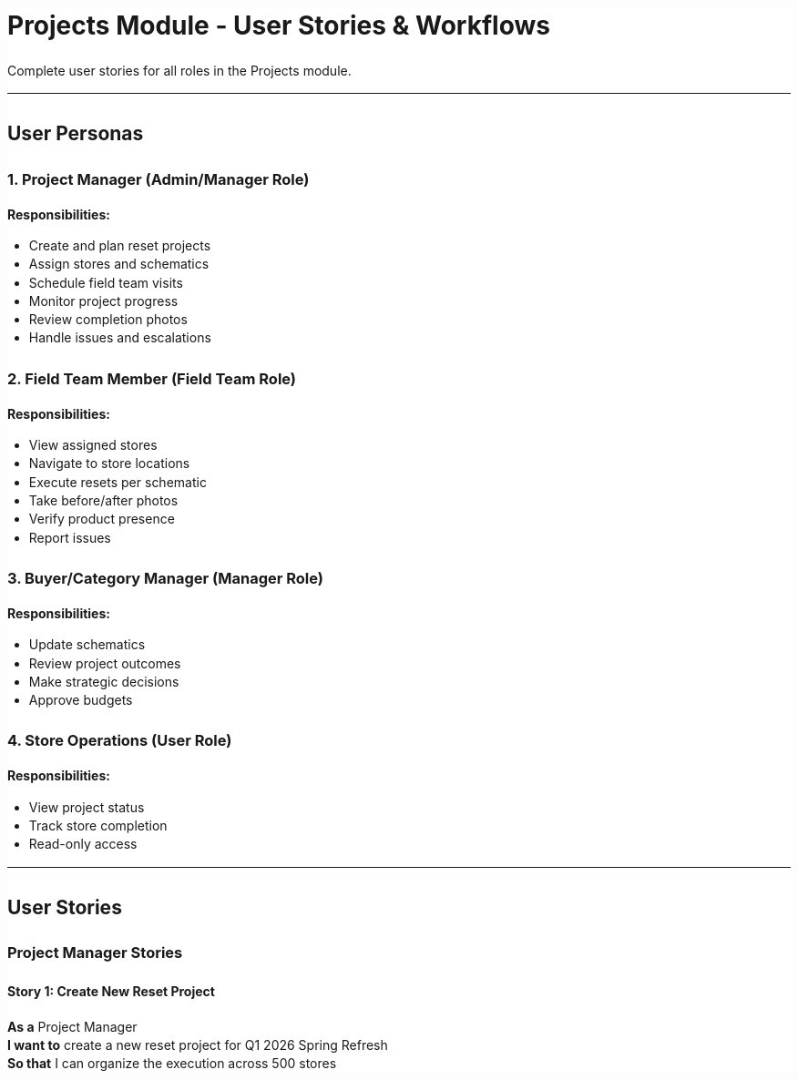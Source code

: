 # Projects Module - User Stories & Workflows

Complete user stories for all roles in the Projects module.

---

## User Personas

### 1. Project Manager (Admin/Manager Role)
**Responsibilities:**
- Create and plan reset projects
- Assign stores and schematics
- Schedule field team visits
- Monitor project progress
- Review completion photos
- Handle issues and escalations

### 2. Field Team Member (Field Team Role)
**Responsibilities:**
- View assigned stores
- Navigate to store locations
- Execute resets per schematic
- Take before/after photos
- Verify product presence
- Report issues

### 3. Buyer/Category Manager (Manager Role)
**Responsibilities:**
- Update schematics
- Review project outcomes
- Make strategic decisions
- Approve budgets

### 4. Store Operations (User Role)
**Responsibilities:**
- View project status
- Track store completion
- Read-only access

---

## User Stories

### Project Manager Stories

#### Story 1: Create New Reset Project
**As a** Project Manager  
**I want to** create a new reset project for Q1 2026 Spring Refresh  
**So that** I can organize the execution across 500 stores  
